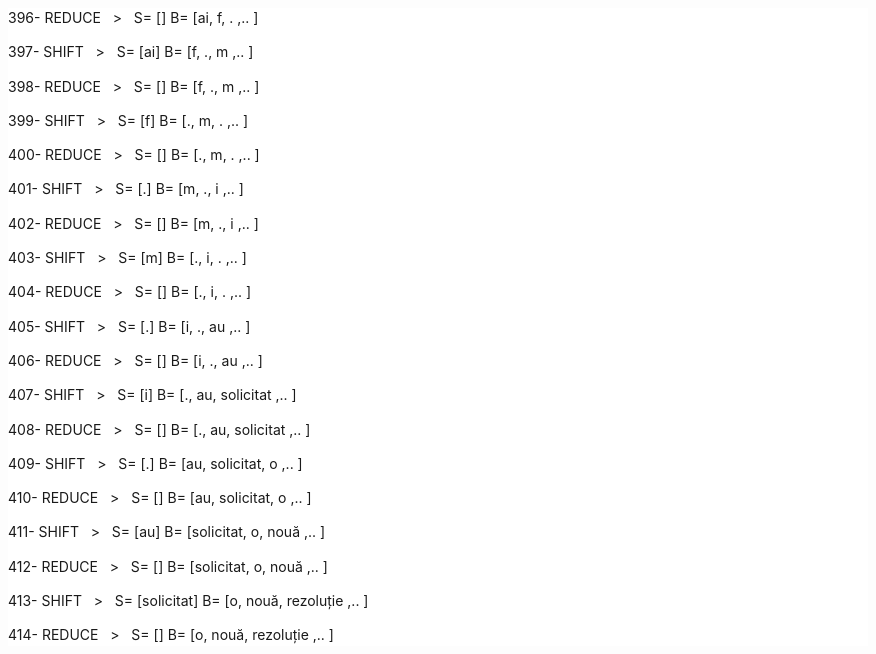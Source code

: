 
396- REDUCE&nbsp;&nbsp;&nbsp;>&nbsp;&nbsp;&nbsp;S= []   B= [ai, f, . ,.. ]



397- SHIFT&nbsp;&nbsp;&nbsp;>&nbsp;&nbsp;&nbsp;S= [ai]   B= [f, ., m ,.. ]



398- REDUCE&nbsp;&nbsp;&nbsp;>&nbsp;&nbsp;&nbsp;S= []   B= [f, ., m ,.. ]



399- SHIFT&nbsp;&nbsp;&nbsp;>&nbsp;&nbsp;&nbsp;S= [f]   B= [., m, . ,.. ]



400- REDUCE&nbsp;&nbsp;&nbsp;>&nbsp;&nbsp;&nbsp;S= []   B= [., m, . ,.. ]



401- SHIFT&nbsp;&nbsp;&nbsp;>&nbsp;&nbsp;&nbsp;S= [.]   B= [m, ., i ,.. ]



402- REDUCE&nbsp;&nbsp;&nbsp;>&nbsp;&nbsp;&nbsp;S= []   B= [m, ., i ,.. ]



403- SHIFT&nbsp;&nbsp;&nbsp;>&nbsp;&nbsp;&nbsp;S= [m]   B= [., i, . ,.. ]



404- REDUCE&nbsp;&nbsp;&nbsp;>&nbsp;&nbsp;&nbsp;S= []   B= [., i, . ,.. ]



405- SHIFT&nbsp;&nbsp;&nbsp;>&nbsp;&nbsp;&nbsp;S= [.]   B= [i, ., au ,.. ]



406- REDUCE&nbsp;&nbsp;&nbsp;>&nbsp;&nbsp;&nbsp;S= []   B= [i, ., au ,.. ]



407- SHIFT&nbsp;&nbsp;&nbsp;>&nbsp;&nbsp;&nbsp;S= [i]   B= [., au, solicitat ,.. ]



408- REDUCE&nbsp;&nbsp;&nbsp;>&nbsp;&nbsp;&nbsp;S= []   B= [., au, solicitat ,.. ]



409- SHIFT&nbsp;&nbsp;&nbsp;>&nbsp;&nbsp;&nbsp;S= [.]   B= [au, solicitat, o ,.. ]



410- REDUCE&nbsp;&nbsp;&nbsp;>&nbsp;&nbsp;&nbsp;S= []   B= [au, solicitat, o ,.. ]



411- SHIFT&nbsp;&nbsp;&nbsp;>&nbsp;&nbsp;&nbsp;S= [au]   B= [solicitat, o, nouă ,.. ]



412- REDUCE&nbsp;&nbsp;&nbsp;>&nbsp;&nbsp;&nbsp;S= []   B= [solicitat, o, nouă ,.. ]



413- SHIFT&nbsp;&nbsp;&nbsp;>&nbsp;&nbsp;&nbsp;S= [solicitat]   B= [o, nouă, rezoluție ,.. ]



414- REDUCE&nbsp;&nbsp;&nbsp;>&nbsp;&nbsp;&nbsp;S= []   B= [o, nouă, rezoluție ,.. ]


